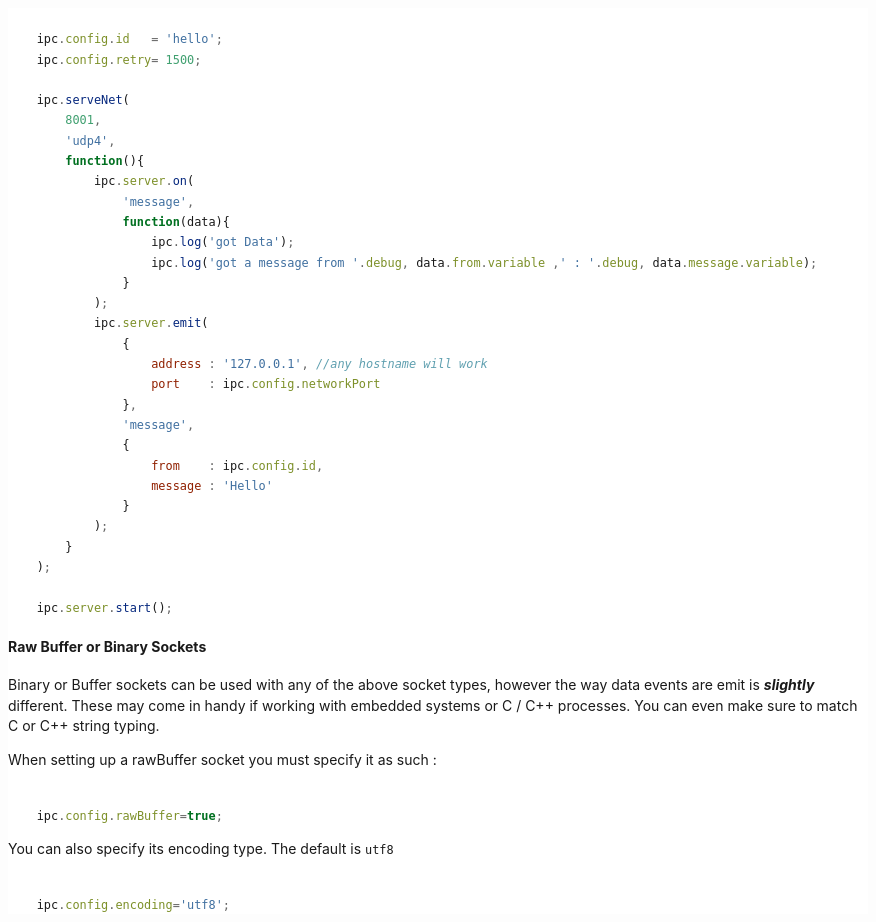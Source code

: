 ```javascript

    ipc.config.id   = 'hello';
    ipc.config.retry= 1500;

    ipc.serveNet(
        8001,
        'udp4',
        function(){
            ipc.server.on(
                'message',
                function(data){
                    ipc.log('got Data');
                    ipc.log('got a message from '.debug, data.from.variable ,' : '.debug, data.message.variable);
                }
            );
            ipc.server.emit(
                {
                    address : '127.0.0.1', //any hostname will work
                    port    : ipc.config.networkPort
                },
                'message',
                {
                    from    : ipc.config.id,
                    message : 'Hello'
                }
            );
        }
    );

    ipc.server.start();

```

#### Raw Buffer or Binary Sockets
Binary or Buffer sockets can be used with any of the above socket types, however the way data events are emit is ***slightly*** different. These may come in handy if working with embedded systems or C / C++ processes. You can even make sure to match C or C++ string typing.

When setting up a rawBuffer socket you must specify it as such :

```javascript

    ipc.config.rawBuffer=true;

```

You can also specify its encoding type. The default is ` utf8 `

```javascript

    ipc.config.encoding='utf8';

```
